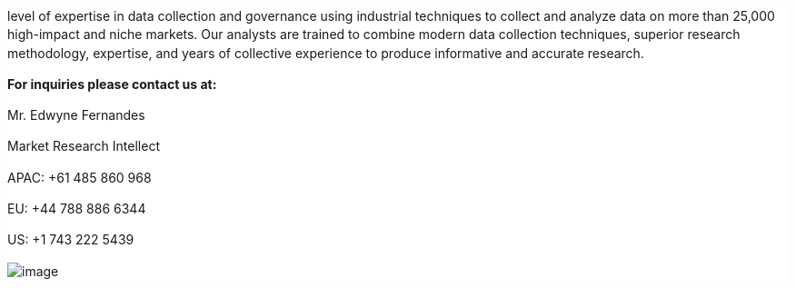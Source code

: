 level of expertise in data collection and governance using industrial techniques to collect and analyze data on more than 25,000 high-impact and niche markets. Our analysts are trained to combine modern data collection techniques, superior research methodology, expertise, and years of collective experience to produce informative and accurate research.</span></p><p><strong>For inquiries please contact us at:</strong></p><p>Mr. Edwyne Fernandes</p><p>Market Research Intellect</p><p>APAC: +61 485 860 968</p><p>EU: +44 788 886 6344</p><p>US: +1 743 222 5439</p>
![image](https://github.com/user-attachments/assets/dcbd1733-385d-4191-a99f-63d13ab6c6a7)
